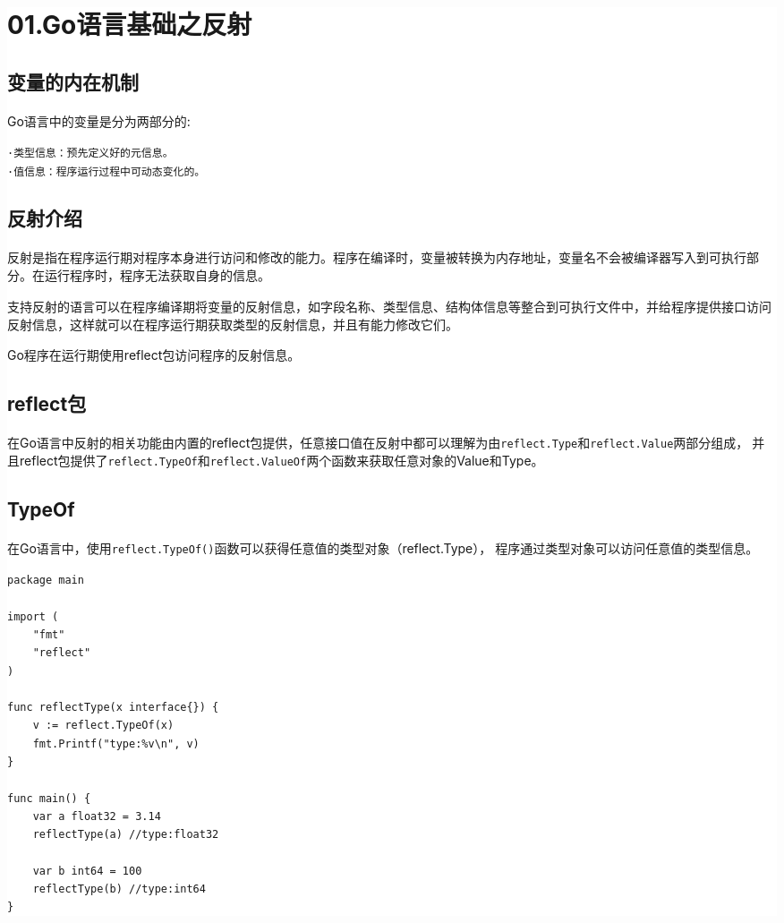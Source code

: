 # 01.Go语言基础之反射

## 变量的内在机制

Go语言中的变量是分为两部分的:

```
·类型信息：预先定义好的元信息。
·值信息：程序运行过程中可动态变化的。
```

## 反射介绍
反射是指在程序运行期对程序本身进行访问和修改的能力。程序在编译时，变量被转换为内存地址，变量名不会被编译器写入到可执行部分。在运行程序时，程序无法获取自身的信息。

支持反射的语言可以在程序编译期将变量的反射信息，如字段名称、类型信息、结构体信息等整合到可执行文件中，并给程序提供接口访问反射信息，这样就可以在程序运行期获取类型的反射信息，并且有能力修改它们。

Go程序在运行期使用reflect包访问程序的反射信息。

## reflect包

在Go语言中反射的相关功能由内置的reflect包提供，任意接口值在反射中都可以理解为由`reflect.Type`和`reflect.Value`两部分组成，
并且reflect包提供了`reflect.TypeOf`和`reflect.ValueOf`两个函数来获取任意对象的Value和Type。

## TypeOf
在Go语言中，使用`reflect.TypeOf()`函数可以获得任意值的类型对象（reflect.Type），
程序通过类型对象可以访问任意值的类型信息。

``` 
package main

import (
	"fmt"
	"reflect"
)

func reflectType(x interface{}) {
	v := reflect.TypeOf(x)
	fmt.Printf("type:%v\n", v)
}

func main() {
	var a float32 = 3.14
	reflectType(a) //type:float32

	var b int64 = 100
	reflectType(b) //type:int64
}

```

